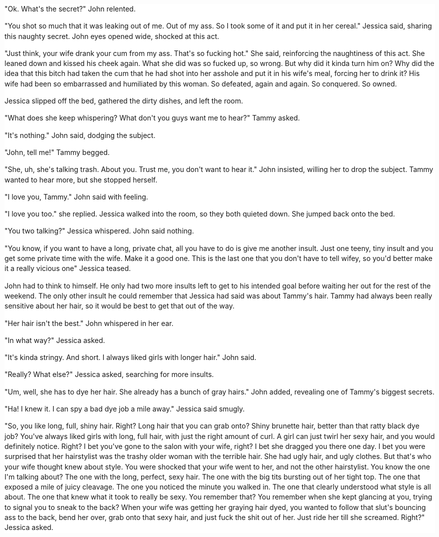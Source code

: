  "Ok. What's the secret?" John relented. 

 "You shot so much that it was leaking out of me. Out of my ass. So I took some of it and put it in her cereal." Jessica said, sharing this naughty secret. John eyes opened wide, shocked at this act. 

 "Just think, your wife drank your cum from my ass. That's so fucking hot." She said, reinforcing the naughtiness of this act. She leaned down and kissed his cheek again. What she did was so fucked up, so wrong. But why did it kinda turn him on? Why did the idea that this bitch had taken the cum that he had shot into her asshole and put it in his wife's meal, forcing her to drink it? His wife had been so embarrassed and humiliated by this woman. So defeated, again and again. So conquered. So owned. 

 Jessica slipped off the bed, gathered the dirty dishes, and left the room. 

 "What does she keep whispering? What don't you guys want me to hear?" Tammy asked. 

 "It's nothing." John said, dodging the subject. 

 "John, tell me!" Tammy begged. 

 "She, uh, she's talking trash. About you. Trust me, you don't want to hear it." John insisted, willing her to drop the subject. Tammy wanted to hear more, but she stopped herself. 

 "I love you, Tammy." John said with feeling. 

 "I love you too." she replied. Jessica walked into the room, so they both quieted down. She jumped back onto the bed. 

 "You two talking?" Jessica whispered. John said nothing. 

 "You know, if you want to have a long, private chat, all you have to do is give me another insult. Just one teeny, tiny insult and you get some private time with the wife. Make it a good one. This is the last one that you don't have to tell wifey, so you'd better make it a really vicious one" Jessica teased. 

 John had to think to himself. He only had two more insults left to get to his intended goal before waiting her out for the rest of the weekend. The only other insult he could remember that Jessica had said was about Tammy's hair. Tammy had always been really sensitive about her hair, so it would be best to get that out of the way. 

 "Her hair isn't the best." John whispered in her ear. 

 "In what way?" Jessica asked. 

 "It's kinda stringy. And short. I always liked girls with longer hair." John said. 

 "Really? What else?" Jessica asked, searching for more insults. 

 "Um, well, she has to dye her hair. She already has a bunch of gray hairs." John added, revealing one of Tammy's biggest secrets. 

 "Ha! I knew it. I can spy a bad dye job a mile away." Jessica said smugly. 

 "So, you like long, full, shiny hair. Right? Long hair that you can grab onto? Shiny brunette hair, better than that ratty black dye job? You've always liked girls with long, full hair, with just the right amount of curl. A girl can just twirl her sexy hair, and you would definitely notice. Right? I bet you've gone to the salon with your wife, right? I bet she dragged you there one day. I bet you were surprised that her hairstylist was the trashy older woman with the terrible hair. She had ugly hair, and ugly clothes. But that's who your wife thought knew about style. You were shocked that your wife went to her, and not the other hairstylist. You know the one I'm talking about? The one with the long, perfect, sexy hair. The one with the big tits bursting out of her tight top. The one that exposed a mile of juicy cleavage. The one you noticed the minute you walked in. The one that clearly understood what style is all about. The one that knew what it took to really be sexy. You remember that? You remember when she kept glancing at you, trying to signal you to sneak to the back? When your wife was getting her graying hair dyed, you wanted to follow that slut's bouncing ass to the back, bend her over, grab onto that sexy hair, and just fuck the shit out of her. Just ride her till she screamed. Right?" Jessica asked. 
